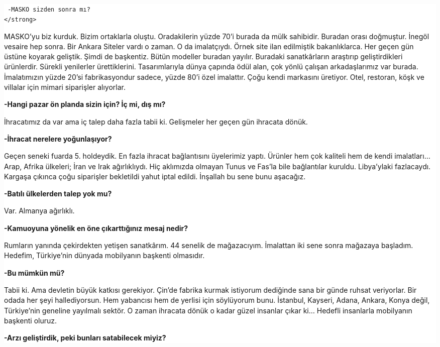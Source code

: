      -MASKO sizden sonra mı?
    </strong>
   </p>
   <p>
    MASKO’yu biz kurduk. Bizim ortaklarla oluştu. Oradakilerin yüzde 70’i burada da mülk sahibidir. Buradan orası doğmuştur. İnegöl vesaire hep sonra. Bir Ankara Siteler vardı o zaman. O da imalatçıydı. Örnek site ilan edilmiştik bakanlıklarca. Her geçen gün üstüne koyarak geliştik. Şimdi de başkentiz. Bütün modeller buradan yayılır. Buradaki sanatkârların araştırıp geliştirdikleri ürünlerdir. Sürekli yenilerler ürettiklerini. Tasarımlarıyla dünya çapında ödül alan, çok yönlü çalışan arkadaşlarımız var burada. İmalatımızın yüzde 20’si fabrikasyondur sadece, yüzde 80’i özel imalattır. Çoğu kendi markasını üretiyor. Otel, restoran, köşk ve villalar için mimari siparişler alıyorlar.
   </p>
   <p>
    <strong>
     -Hangi pazar ön planda sizin için? İç mi, dış mı?
    </strong>
   </p>
   <p>
    İhracatımız da var ama iç talep daha fazla tabii ki. Gelişmeler her geçen gün ihracata dönük.
   </p>
   <p>
    <strong>
     -İhracat nerelere yoğunlaşıyor?
    </strong>
   </p>
   <p>
    Geçen seneki fuarda 5. holdeydik. En fazla ihracat bağlantısını üyelerimiz yaptı. Ürünler hem çok kaliteli hem de kendi imalatları… Arap, Afrika ülkeleri; İran ve Irak ağırlıklıydı. Hiç aklımızda olmayan Tunus ve Fas’la bile bağlantılar kuruldu. Libya’ylaki fazlacaydı. Kargaşa çıkınca çoğu siparişler bekletildi yahut iptal edildi. İnşallah bu sene bunu aşacağız.
   </p>
   <p>
    <strong>
     -Batılı ülkelerden talep yok mu?
    </strong>
   </p>
   <p>
    Var. Almanya ağırlıklı.
   </p>
   <p>
    <strong>
     -Kamuoyuna yönelik en öne çıkarttığınız mesaj nedir?
    </strong>
   </p>
   <p>
    Rumların yanında çekirdekten yetişen sanatkârım. 44 senelik de mağazacıyım. İmalattan iki sene sonra mağazaya başladım. Hedefim, Türkiye’nin dünyada mobilyanın başkenti olmasıdır.
   </p>
   <p>
    <strong>
     -Bu mümkün mü?
    </strong>
   </p>
   <p>
    Tabii ki. Ama devletin büyük katkısı gerekiyor. Çin’de fabrika kurmak istiyorum dediğinde sana bir günde ruhsat veriyorlar. Bir odada her şeyi hallediyorsun. Hem yabancısı hem de yerlisi için söylüyorum bunu. İstanbul, Kayseri, Adana, Ankara, Konya değil, Türkiye’nin geneline yayılmalı sektör. O zaman ihracata dönük o kadar güzel insanlar çıkar ki… Hedefli insanlarla mobilyanın başkenti oluruz.
   </p>
   <p>
    <strong>
     -Arzı geliştirdik, peki bunları satabilecek miyiz?
    </strong>
   </p>